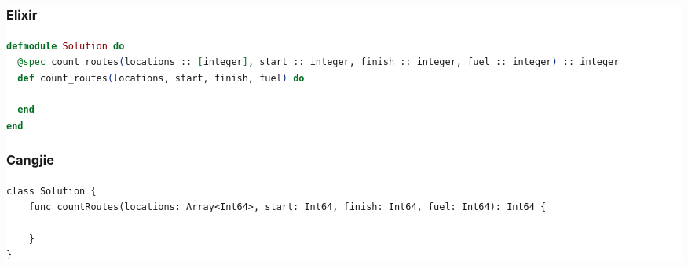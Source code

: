 ### Elixir

```elixir
defmodule Solution do
  @spec count_routes(locations :: [integer], start :: integer, finish :: integer, fuel :: integer) :: integer
  def count_routes(locations, start, finish, fuel) do
    
  end
end
```

### Cangjie

```cangjie
class Solution {
    func countRoutes(locations: Array<Int64>, start: Int64, finish: Int64, fuel: Int64): Int64 {

    }
}
```


